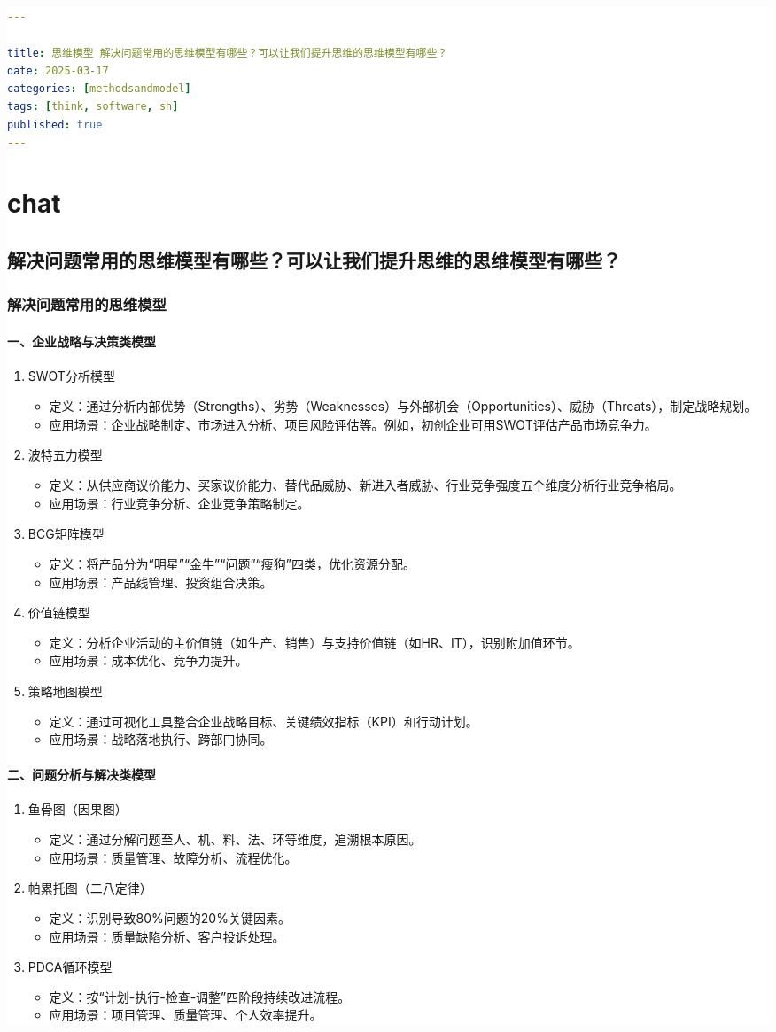 ```yaml
---

title: 思维模型 解决问题常用的思维模型有哪些？可以让我们提升思维的思维模型有哪些？
date: 2025-03-17
categories: [methodsandmodel]
tags: [think, software, sh]
published: true
---
```






# chat

## 解决问题常用的思维模型有哪些？可以让我们提升思维的思维模型有哪些？



### 解决问题常用的思维模型

#### 一、企业战略与决策类模型
1. SWOT分析模型  
   - 定义：通过分析内部优势（Strengths）、劣势（Weaknesses）与外部机会（Opportunities）、威胁（Threats），制定战略规划。  
   - 应用场景：企业战略制定、市场进入分析、项目风险评估等。例如，初创企业可用SWOT评估产品市场竞争力。  

2. 波特五力模型  
   - 定义：从供应商议价能力、买家议价能力、替代品威胁、新进入者威胁、行业竞争强度五个维度分析行业竞争格局。  
   - 应用场景：行业竞争分析、企业竞争策略制定。  

3. BCG矩阵模型  
   - 定义：将产品分为“明星”“金牛”“问题”“瘦狗”四类，优化资源分配。  
   - 应用场景：产品线管理、投资组合决策。  

4. 价值链模型  
   - 定义：分析企业活动的主价值链（如生产、销售）与支持价值链（如HR、IT），识别附加值环节。  
   - 应用场景：成本优化、竞争力提升。  

5. 策略地图模型  
   - 定义：通过可视化工具整合企业战略目标、关键绩效指标（KPI）和行动计划。  
   - 应用场景：战略落地执行、跨部门协同。  

#### 二、问题分析与解决类模型
1. 鱼骨图（因果图）  
   - 定义：通过分解问题至人、机、料、法、环等维度，追溯根本原因。  
   - 应用场景：质量管理、故障分析、流程优化。  

2. 帕累托图（二八定律）  
   - 定义：识别导致80%问题的20%关键因素。  
   - 应用场景：质量缺陷分析、客户投诉处理。  

3. PDCA循环模型  
   - 定义：按“计划-执行-检查-调整”四阶段持续改进流程。  
   - 应用场景：项目管理、质量管理、个人效率提升。  
